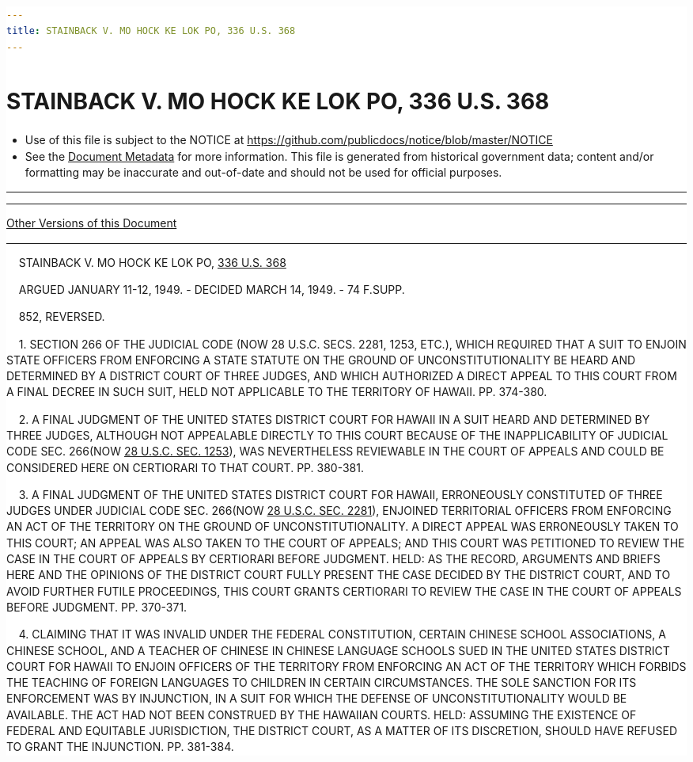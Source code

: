 ```yaml
---
title: STAINBACK V. MO HOCK KE LOK PO, 336 U.S. 368
---
```


# STAINBACK V. MO HOCK KE LOK PO, 336 U.S. 368

* Use of this file is subject to the NOTICE at https://github.com/publicdocs/notice/blob/master/NOTICE
* See the [Document Metadata](../../../index.md) for more information.
  This file is generated from historical government data; content and/or formatting may be inaccurate and out-of-date and should not be used for official purposes.

----------
----------

[Other Versions of this Document](https://publicdocs.github.io/go/links?ns=uslm-x&ref=%2Fus%2Fcourts%2Fscotus%2FusReporter%2F336%2F368)

----------

    STAINBACK V. MO HOCK KE LOK PO, [336 U.S. 368][/us/courts/scotus/usReporter/336/368]

    ARGUED JANUARY 11-12, 1949.  - DECIDED MARCH 14, 1949.  - 74 F.SUPP.

    852, REVERSED.

    1.  SECTION 266 OF THE JUDICIAL CODE (NOW 28 U.S.C. SECS. 2281, 1253, ETC.), WHICH REQUIRED THAT A SUIT TO ENJOIN STATE OFFICERS FROM ENFORCING A STATE STATUTE ON THE GROUND OF UNCONSTITUTIONALITY BE HEARD AND DETERMINED BY A DISTRICT COURT OF THREE JUDGES, AND WHICH AUTHORIZED A DIRECT APPEAL TO THIS COURT FROM A FINAL DECREE IN SUCH SUIT, HELD NOT APPLICABLE TO THE TERRITORY OF HAWAII.  PP. 374-380.

    2.  A FINAL JUDGMENT OF THE UNITED STATES DISTRICT COURT FOR HAWAII IN A SUIT HEARD AND DETERMINED BY THREE JUDGES, ALTHOUGH NOT APPEALABLE DIRECTLY TO THIS COURT BECAUSE OF THE INAPPLICABILITY OF JUDICIAL CODE SEC. 266(NOW [28 U.S.C. SEC. 1253][/us/usc/t28/s1253]), WAS NEVERTHELESS REVIEWABLE IN THE COURT OF APPEALS AND COULD BE CONSIDERED HERE ON CERTIORARI TO THAT COURT.  PP. 380-381.

    3.  A FINAL JUDGMENT OF THE UNITED STATES DISTRICT COURT FOR HAWAII, ERRONEOUSLY CONSTITUTED OF THREE JUDGES UNDER JUDICIAL CODE SEC. 266(NOW [28 U.S.C. SEC. 2281][/us/usc/t28/s2281]), ENJOINED TERRITORIAL OFFICERS FROM ENFORCING AN ACT OF THE TERRITORY ON THE GROUND OF UNCONSTITUTIONALITY.  A DIRECT APPEAL WAS ERRONEOUSLY TAKEN TO THIS COURT; AN APPEAL WAS ALSO TAKEN TO THE COURT OF APPEALS; AND THIS COURT WAS PETITIONED TO REVIEW THE CASE IN THE COURT OF APPEALS BY CERTIORARI BEFORE JUDGMENT.  HELD: AS THE RECORD, ARGUMENTS AND BRIEFS HERE AND THE OPINIONS OF THE DISTRICT COURT FULLY PRESENT THE CASE DECIDED BY THE DISTRICT COURT, AND TO AVOID FURTHER FUTILE PROCEEDINGS, THIS COURT GRANTS CERTIORARI TO REVIEW THE CASE IN THE COURT OF APPEALS BEFORE JUDGMENT.  PP. 370-371.

    4.  CLAIMING THAT IT WAS INVALID UNDER THE FEDERAL CONSTITUTION, CERTAIN CHINESE SCHOOL ASSOCIATIONS, A CHINESE SCHOOL, AND A TEACHER OF CHINESE IN CHINESE LANGUAGE SCHOOLS SUED IN THE UNITED STATES DISTRICT COURT FOR HAWAII TO ENJOIN OFFICERS OF THE TERRITORY FROM ENFORCING AN ACT OF THE TERRITORY WHICH FORBIDS THE TEACHING OF FOREIGN LANGUAGES TO CHILDREN IN CERTAIN CIRCUMSTANCES.  THE SOLE SANCTION FOR ITS ENFORCEMENT WAS BY INJUNCTION, IN A SUIT FOR WHICH THE DEFENSE OF UNCONSTITUTIONALITY WOULD BE AVAILABLE.  THE ACT HAD NOT BEEN CONSTRUED BY THE HAWAIIAN COURTS.  HELD:  ASSUMING THE EXISTENCE OF FEDERAL AND EQUITABLE JURISDICTION, THE DISTRICT COURT, AS A MATTER OF ITS DISCRETION, SHOULD HAVE REFUSED TO GRANT THE INJUNCTION.  PP. 381-384.


[/us/courts/scotus/usReporter/336/368]: https://publicdocs.github.io/go/links?ns=uslm-x&ref=%2Fus%2Fcourts%2Fscotus%2FusReporter%2F336%2F368
[/us/usc/t28/s1253]: https://publicdocs.github.io/go/links?ns=uslm&ref=%2Fus%2Fusc%2Ft28%2Fs1253
[/us/usc/t28/s2281]: https://publicdocs.github.io/go/links?ns=uslm&ref=%2Fus%2Fusc%2Ft28%2Fs2281
[/us/usc/t28/s1254]: https://publicdocs.github.io/go/links?ns=uslm&ref=%2Fus%2Fusc%2Ft28%2Fs1254
[/us/courts/scotus/usReporter/273/284]: https://publicdocs.github.io/go/links?ns=uslm-x&ref=%2Fus%2Fcourts%2Fscotus%2FusReporter%2F273%2F284
[/us/courts/scotus/usReporter/312/246]: https://publicdocs.github.io/go/links?ns=uslm-x&ref=%2Fus%2Fcourts%2Fscotus%2FusReporter%2F312%2F246
[/us/stat/31/141]: https://publicdocs.github.io/go/links?ns=uslm&ref=%2Fus%2Fstat%2F31%2F141
[/us/usc/t48/s495]: https://publicdocs.github.io/go/links?ns=uslm&ref=%2Fus%2Fusc%2Ft48%2Fs495
[/us/courts/scotus/usReporter/327/304]: https://publicdocs.github.io/go/links?ns=uslm-x&ref=%2Fus%2Fcourts%2Fscotus%2FusReporter%2F327%2F304
[/us/usc/t48/s631]: https://publicdocs.github.io/go/links?ns=uslm&ref=%2Fus%2Fusc%2Ft48%2Fs631
[/us/stat/31/158]: https://publicdocs.github.io/go/links?ns=uslm&ref=%2Fus%2Fstat%2F31%2F158
[/us/usc/t48/s642]: https://publicdocs.github.io/go/links?ns=uslm&ref=%2Fus%2Fusc%2Ft48%2Fs642
[/us/courts/scotus/usReporter/333/740]: https://publicdocs.github.io/go/links?ns=uslm-x&ref=%2Fus%2Fcourts%2Fscotus%2FusReporter%2F333%2F740
[/us/courts/scotus/usReporter/273/284]: https://publicdocs.github.io/go/links?ns=uslm-x&ref=%2Fus%2Fcourts%2Fscotus%2FusReporter%2F273%2F284
[/us/usc/t28/s2101]: https://publicdocs.github.io/go/links?ns=uslm&ref=%2Fus%2Fusc%2Ft28%2Fs2101
[/us/usc/t28/s41]: https://publicdocs.github.io/go/links?ns=uslm&ref=%2Fus%2Fusc%2Ft28%2Fs41
[/us/usc/t28/s380]: https://publicdocs.github.io/go/links?ns=uslm&ref=%2Fus%2Fusc%2Ft28%2Fs380
[/us/stat/62/928]: https://publicdocs.github.io/go/links?ns=uslm&ref=%2Fus%2Fstat%2F62%2F928
[/us/courts/scotus/usReporter/331/132]: https://publicdocs.github.io/go/links?ns=uslm-x&ref=%2Fus%2Fcourts%2Fscotus%2FusReporter%2F331%2F132
[/us/courts/scotus/usReporter/289/701]: https://publicdocs.github.io/go/links?ns=uslm-x&ref=%2Fus%2Fcourts%2Fscotus%2FusReporter%2F289%2F701
[/us/courts/scotus/usReporter/282/10]: https://publicdocs.github.io/go/links?ns=uslm-x&ref=%2Fus%2Fcourts%2Fscotus%2FusReporter%2F282%2F10
[/us/usc/t28/s1253]: https://publicdocs.github.io/go/links?ns=uslm&ref=%2Fus%2Fusc%2Ft28%2Fs1253
[/us/courts/scotus/usReporter/282/10]: https://publicdocs.github.io/go/links?ns=uslm-x&ref=%2Fus%2Fcourts%2Fscotus%2FusReporter%2F282%2F10
[/us/courts/scotus/usReporter/312/246]: https://publicdocs.github.io/go/links?ns=uslm-x&ref=%2Fus%2Fcourts%2Fscotus%2FusReporter%2F312%2F246
[/us/usc/t28/s604]: https://publicdocs.github.io/go/links?ns=uslm&ref=%2Fus%2Fusc%2Ft28%2Fs604
[/us/stat/31/158]: https://publicdocs.github.io/go/links?ns=uslm&ref=%2Fus%2Fstat%2F31%2F158
[/us/usc/t28/s41]: https://publicdocs.github.io/go/links?ns=uslm&ref=%2Fus%2Fusc%2Ft28%2Fs41
[/us/stat/62/986]: https://publicdocs.github.io/go/links?ns=uslm&ref=%2Fus%2Fstat%2F62%2F986
[/us/courts/scotus/usReporter/303/201]: https://publicdocs.github.io/go/links?ns=uslm-x&ref=%2Fus%2Fcourts%2Fscotus%2FusReporter%2F303%2F201
[/us/courts/scotus/usReporter/307/208]: https://publicdocs.github.io/go/links?ns=uslm-x&ref=%2Fus%2Fcourts%2Fscotus%2FusReporter%2F307%2F208
[/us/usc/t48/s645]: https://publicdocs.github.io/go/links?ns=uslm&ref=%2Fus%2Fusc%2Ft48%2Fs645
[/us/usc/t28/s1253]: https://publicdocs.github.io/go/links?ns=uslm&ref=%2Fus%2Fusc%2Ft28%2Fs1253
[/us/courts/scotus/usReporter/305/91]: https://publicdocs.github.io/go/links?ns=uslm-x&ref=%2Fus%2Fcourts%2Fscotus%2FusReporter%2F305%2F91
[/us/courts/scotus/usReporter/322/451]: https://publicdocs.github.io/go/links?ns=uslm-x&ref=%2Fus%2Fcourts%2Fscotus%2FusReporter%2F322%2F451
[/us/courts/scotus/usReporter/277/565]: https://publicdocs.github.io/go/links?ns=uslm-x&ref=%2Fus%2Fcourts%2Fscotus%2FusReporter%2F277%2F565
[/us/stat/36/539]: https://publicdocs.github.io/go/links?ns=uslm&ref=%2Fus%2Fstat%2F36%2F539
[/us/stat/50/751]: https://publicdocs.github.io/go/links?ns=uslm&ref=%2Fus%2Fstat%2F50%2F751
[/us/courts/scotus/usReporter/323/329]: https://publicdocs.github.io/go/links?ns=uslm-x&ref=%2Fus%2Fcourts%2Fscotus%2FusReporter%2F323%2F329
[/us/courts/scotus/usReporter/295/89]: https://publicdocs.github.io/go/links?ns=uslm-x&ref=%2Fus%2Fcourts%2Fscotus%2FusReporter%2F295%2F89
[/us/courts/scotus/usReporter/139/438]: https://publicdocs.github.io/go/links?ns=uslm-x&ref=%2Fus%2Fcourts%2Fscotus%2FusReporter%2F139%2F438
[/us/courts/scotus/usReporter/217/234]: https://publicdocs.github.io/go/links?ns=uslm-x&ref=%2Fus%2Fcourts%2Fscotus%2FusReporter%2F217%2F234
[/us/courts/scotus/usReporter/118/346]: https://publicdocs.github.io/go/links?ns=uslm-x&ref=%2Fus%2Fcourts%2Fscotus%2FusReporter%2F118%2F346
[/us/courts/scotus/usReporter/146/82]: https://publicdocs.github.io/go/links?ns=uslm-x&ref=%2Fus%2Fcourts%2Fscotus%2FusReporter%2F146%2F82
[/us/courts/scotus/usReporter/191/225]: https://publicdocs.github.io/go/links?ns=uslm-x&ref=%2Fus%2Fcourts%2Fscotus%2FusReporter%2F191%2F225
[/us/courts/scotus/usReporter/245/166]: https://publicdocs.github.io/go/links?ns=uslm-x&ref=%2Fus%2Fcourts%2Fscotus%2FusReporter%2F245%2F166
[/us/courts/scotus/usReporter/282/10]: https://publicdocs.github.io/go/links?ns=uslm-x&ref=%2Fus%2Fcourts%2Fscotus%2FusReporter%2F282%2F10
[/us/usc/t48/s646]: https://publicdocs.github.io/go/links?ns=uslm&ref=%2Fus%2Fusc%2Ft48%2Fs646
[/us/usc/t28/s2072]: https://publicdocs.github.io/go/links?ns=uslm&ref=%2Fus%2Fusc%2Ft28%2Fs2072
[/us/stat/50/751]: https://publicdocs.github.io/go/links?ns=uslm&ref=%2Fus%2Fstat%2F50%2F751
[/us/courts/scotus/usReporter/289/701]: https://publicdocs.github.io/go/links?ns=uslm-x&ref=%2Fus%2Fcourts%2Fscotus%2FusReporter%2F289%2F701
[/us/courts/scotus/usReporter/292/263]: https://publicdocs.github.io/go/links?ns=uslm-x&ref=%2Fus%2Fcourts%2Fscotus%2FusReporter%2F292%2F263
[/us/courts/scotus/usReporter/306/573]: https://publicdocs.github.io/go/links?ns=uslm-x&ref=%2Fus%2Fcourts%2Fscotus%2FusReporter%2F306%2F573
[/us/courts/scotus/usReporter/312/621]: https://publicdocs.github.io/go/links?ns=uslm-x&ref=%2Fus%2Fcourts%2Fscotus%2FusReporter%2F312%2F621
[/us/usc/t28/s225]: https://publicdocs.github.io/go/links?ns=uslm&ref=%2Fus%2Fusc%2Ft28%2Fs225
[/us/usc/t28/s1291]: https://publicdocs.github.io/go/links?ns=uslm&ref=%2Fus%2Fusc%2Ft28%2Fs1291
[/us/courts/scotus/usReporter/292/16]: https://publicdocs.github.io/go/links?ns=uslm-x&ref=%2Fus%2Fcourts%2Fscotus%2FusReporter%2F292%2F16
[/us/courts/scotus/usReporter/292/386]: https://publicdocs.github.io/go/links?ns=uslm-x&ref=%2Fus%2Fcourts%2Fscotus%2FusReporter%2F292%2F386
[/us/courts/scotus/usReporter/307/208]: https://publicdocs.github.io/go/links?ns=uslm-x&ref=%2Fus%2Fcourts%2Fscotus%2FusReporter%2F307%2F208
[/us/courts/scotus/usReporter/307/171]: https://publicdocs.github.io/go/links?ns=uslm-x&ref=%2Fus%2Fcourts%2Fscotus%2FusReporter%2F307%2F171
[/us/courts/scotus/usReporter/304/243]: https://publicdocs.github.io/go/links?ns=uslm-x&ref=%2Fus%2Fcourts%2Fscotus%2FusReporter%2F304%2F243
[/us/courts/scotus/usReporter/321/1]: https://publicdocs.github.io/go/links?ns=uslm-x&ref=%2Fus%2Fcourts%2Fscotus%2FusReporter%2F321%2F1
[/us/stat/48/1064]: https://publicdocs.github.io/go/links?ns=uslm&ref=%2Fus%2Fstat%2F48%2F1064
[/us/stat/62/992]: https://publicdocs.github.io/go/links?ns=uslm&ref=%2Fus%2Fstat%2F62%2F992
[/us/usc/t28/s451]: https://publicdocs.github.io/go/links?ns=uslm&ref=%2Fus%2Fusc%2Ft28%2Fs451
[/us/courts/scotus/usReporter/312/1]: https://publicdocs.github.io/go/links?ns=uslm-x&ref=%2Fus%2Fcourts%2Fscotus%2FusReporter%2F312%2F1
[/us/courts/scotus/usReporter/326/620]: https://publicdocs.github.io/go/links?ns=uslm-x&ref=%2Fus%2Fcourts%2Fscotus%2FusReporter%2F326%2F620
[/us/courts/scotus/usReporter/306/563]: https://publicdocs.github.io/go/links?ns=uslm-x&ref=%2Fus%2Fcourts%2Fscotus%2FusReporter%2F306%2F563
[/us/stat/1/78]: https://publicdocs.github.io/go/links?ns=uslm&ref=%2Fus%2Fstat%2F1%2F78
[/us/usc/t28/s41]: https://publicdocs.github.io/go/links?ns=uslm&ref=%2Fus%2Fusc%2Ft28%2Fs41
[/us/courts/scotus/usReporter/284/521]: https://publicdocs.github.io/go/links?ns=uslm-x&ref=%2Fus%2Fcourts%2Fscotus%2FusReporter%2F284%2F521
[/us/usc/t28/s384]: https://publicdocs.github.io/go/links?ns=uslm&ref=%2Fus%2Fusc%2Ft28%2Fs384
[/us/courts/scotus/usReporter/295/89]: https://publicdocs.github.io/go/links?ns=uslm-x&ref=%2Fus%2Fcourts%2Fscotus%2FusReporter%2F295%2F89
[/us/courts/scotus/usReporter/305/91]: https://publicdocs.github.io/go/links?ns=uslm-x&ref=%2Fus%2Fcourts%2Fscotus%2FusReporter%2F305%2F91
[/us/courts/scotus/usReporter/312/45]: https://publicdocs.github.io/go/links?ns=uslm-x&ref=%2Fus%2Fcourts%2Fscotus%2FusReporter%2F312%2F45
[/us/courts/scotus/usReporter/313/387]: https://publicdocs.github.io/go/links?ns=uslm-x&ref=%2Fus%2Fcourts%2Fscotus%2FusReporter%2F313%2F387
[/us/courts/scotus/usReporter/319/157]: https://publicdocs.github.io/go/links?ns=uslm-x&ref=%2Fus%2Fcourts%2Fscotus%2FusReporter%2F319%2F157
[/us/courts/scotus/usReporter/319/315]: https://publicdocs.github.io/go/links?ns=uslm-x&ref=%2Fus%2Fcourts%2Fscotus%2FusReporter%2F319%2F315
[/us/courts/scotus/usReporter/320/228]: https://publicdocs.github.io/go/links?ns=uslm-x&ref=%2Fus%2Fcourts%2Fscotus%2FusReporter%2F320%2F228
[/us/courts/scotus/usReporter/323/101]: https://publicdocs.github.io/go/links?ns=uslm-x&ref=%2Fus%2Fcourts%2Fscotus%2FusReporter%2F323%2F101
[/us/courts/scotus/usReporter/261/387]: https://publicdocs.github.io/go/links?ns=uslm-x&ref=%2Fus%2Fcourts%2Fscotus%2FusReporter%2F261%2F387